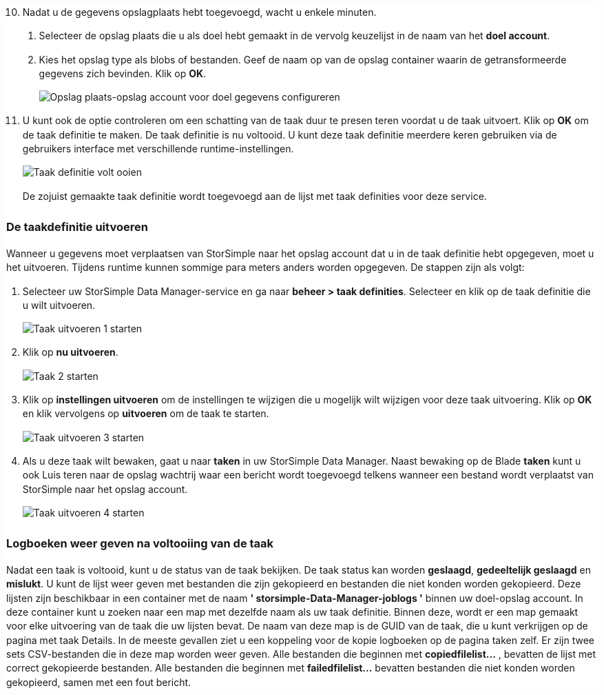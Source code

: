 10. Nadat u de gegevens opslagplaats hebt toegevoegd, wacht u enkele minuten.
    
    1. Selecteer de opslag plaats die u als doel hebt gemaakt in de vervolg keuzelijst in de naam van het **doel account**.

    2. Kies het opslag type als blobs of bestanden. Geef de naam op van de opslag container waarin de getransformeerde gegevens zich bevinden. Klik op **OK**.

        ![Opslag plaats-opslag account voor doel gegevens configureren](./media/storsimple-data-manager-ui/create-job-definition-16.png)

11. U kunt ook de optie controleren om een schatting van de taak duur te presen teren voordat u de taak uitvoert. Klik op **OK** om de taak definitie te maken. De taak definitie is nu voltooid. U kunt deze taak definitie meerdere keren gebruiken via de gebruikers interface met verschillende runtime-instellingen.

    ![Taak definitie volt ooien](./media/storsimple-data-manager-ui/create-job-definition-13.png)

    De zojuist gemaakte taak definitie wordt toegevoegd aan de lijst met taak definities voor deze service.

### <a name="run-the-job-definition"></a>De taakdefinitie uitvoeren

Wanneer u gegevens moet verplaatsen van StorSimple naar het opslag account dat u in de taak definitie hebt opgegeven, moet u het uitvoeren. Tijdens runtime kunnen sommige para meters anders worden opgegeven. De stappen zijn als volgt:

1. Selecteer uw StorSimple Data Manager-service en ga naar **beheer > taak definities**. Selecteer en klik op de taak definitie die u wilt uitvoeren.
     
     ![Taak uitvoeren 1 starten](./media/storsimple-data-manager-ui/start-job-run1.png)

2. Klik op **nu uitvoeren**.
     
     ![Taak 2 starten](./media/storsimple-data-manager-ui/start-job-run2.png)

3. Klik op **instellingen uitvoeren** om de instellingen te wijzigen die u mogelijk wilt wijzigen voor deze taak uitvoering. Klik op **OK** en klik vervolgens op **uitvoeren** om de taak te starten.

    ![Taak uitvoeren 3 starten](./media/storsimple-data-manager-ui/start-job-run3.png)

4. Als u deze taak wilt bewaken, gaat u naar **taken** in uw StorSimple Data Manager. Naast bewaking op de Blade **taken** kunt u ook Luis teren naar de opslag wachtrij waar een bericht wordt toegevoegd telkens wanneer een bestand wordt verplaatst van StorSimple naar het opslag account.

    ![Taak uitvoeren 4 starten](./media/storsimple-data-manager-ui/start-job-run4.png)

### <a name="view-logs-after-job-completion"></a>Logboeken weer geven na voltooiing van de taak

Nadat een taak is voltooid, kunt u de status van de taak bekijken. De taak status kan worden **geslaagd**, **gedeeltelijk geslaagd** en **mislukt**. U kunt de lijst weer geven met bestanden die zijn gekopieerd en bestanden die niet konden worden gekopieerd. Deze lijsten zijn beschikbaar in een container met de naam **' storsimple-Data-Manager-joblogs '** binnen uw doel-opslag account. In deze container kunt u zoeken naar een map met dezelfde naam als uw taak definitie. Binnen deze, wordt er een map gemaakt voor elke uitvoering van de taak die uw lijsten bevat. De naam van deze map is de GUID van de taak, die u kunt verkrijgen op de pagina met taak Details. In de meeste gevallen ziet u een koppeling voor de kopie logboeken op de pagina taken zelf.
Er zijn twee sets CSV-bestanden die in deze map worden weer geven. Alle bestanden die beginnen met **copiedfilelist...** , bevatten de lijst met correct gekopieerde bestanden. Alle bestanden die beginnen met **failedfilelist...** bevatten bestanden die niet konden worden gekopieerd, samen met een fout bericht.
